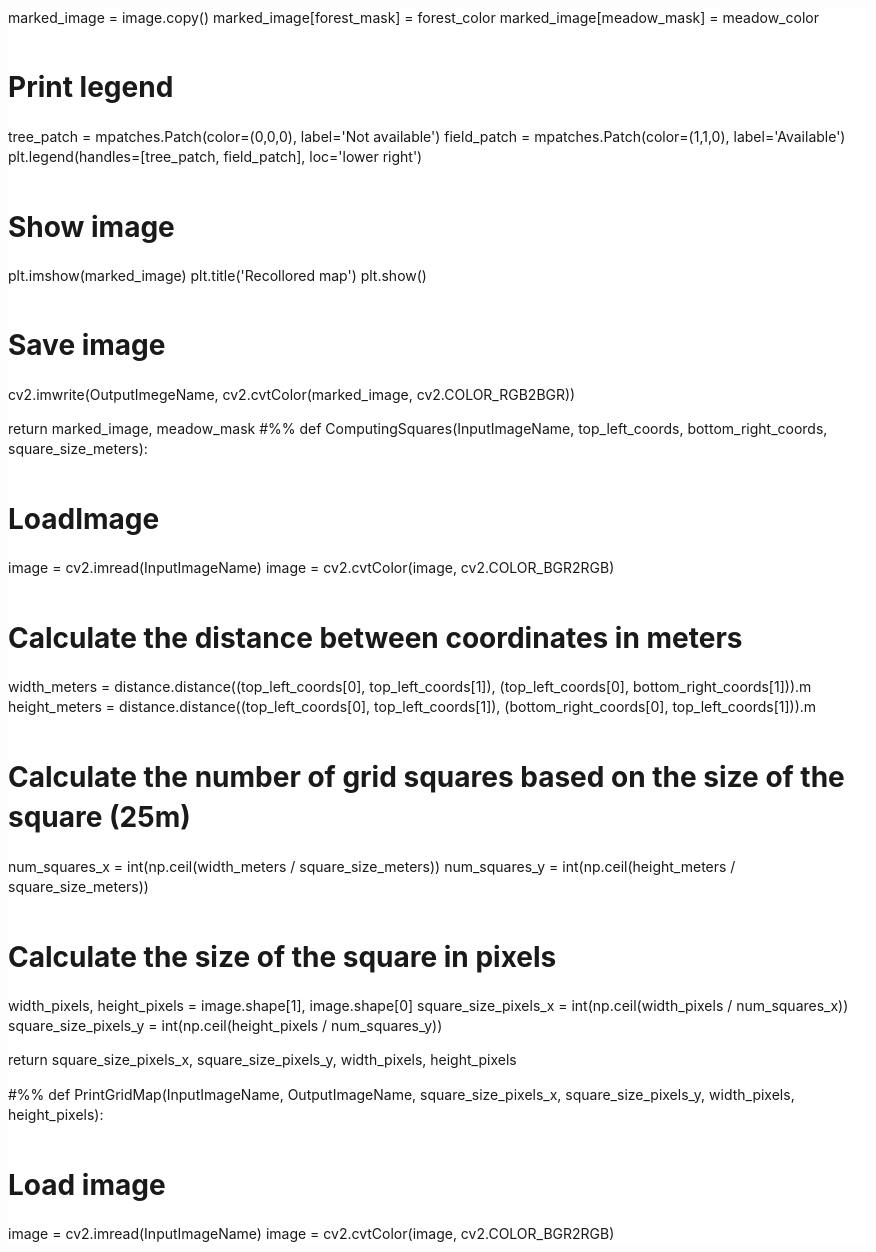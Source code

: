   marked_image = image.copy()
  marked_image[forest_mask] = forest_color
  marked_image[meadow_mask] = meadow_color

  # Print legend
  tree_patch = mpatches.Patch(color=(0,0,0), label='Not available')
  field_patch = mpatches.Patch(color=(1,1,0), label='Available')
  plt.legend(handles=[tree_patch, field_patch], loc='lower right')

  # Show image
  plt.imshow(marked_image)
  plt.title('Recollored map')
  plt.show()

  # Save image
  cv2.imwrite(OutputImegeName, cv2.cvtColor(marked_image, cv2.COLOR_RGB2BGR))

  return marked_image, meadow_mask
#%% 
def ComputingSquares(InputImageName, top_left_coords, bottom_right_coords, square_size_meters):
  # LoadImage
  image = cv2.imread(InputImageName)
  image = cv2.cvtColor(image, cv2.COLOR_BGR2RGB)

  # Calculate the distance between coordinates in meters
  width_meters = distance.distance((top_left_coords[0], top_left_coords[1]), (top_left_coords[0], bottom_right_coords[1])).m
  height_meters = distance.distance((top_left_coords[0], top_left_coords[1]), (bottom_right_coords[0], top_left_coords[1])).m

  # Calculate the number of grid squares based on the size of the square (25m)
  num_squares_x = int(np.ceil(width_meters / square_size_meters))
  num_squares_y = int(np.ceil(height_meters / square_size_meters))

  # Calculate the size of the square in pixels
  width_pixels, height_pixels = image.shape[1], image.shape[0]
  square_size_pixels_x = int(np.ceil(width_pixels / num_squares_x))
  square_size_pixels_y = int(np.ceil(height_pixels / num_squares_y))

  return square_size_pixels_x, square_size_pixels_y, width_pixels, height_pixels

#%% 
def PrintGridMap(InputImageName, OutputImageName, square_size_pixels_x, square_size_pixels_y, width_pixels, height_pixels):
   # Load image
  image = cv2.imread(InputImageName)
  image = cv2.cvtColor(image, cv2.COLOR_BGR2RGB)
